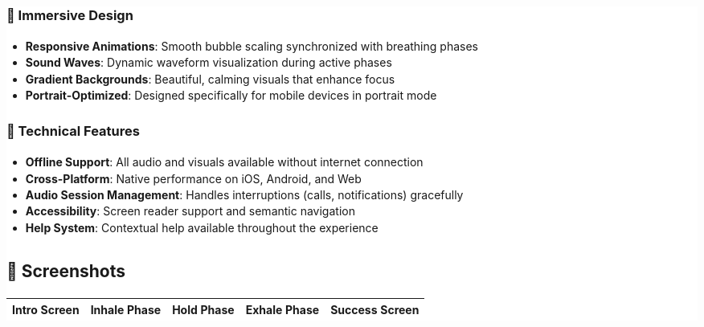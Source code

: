 ### 🎨 Immersive Design
- **Responsive Animations**: Smooth bubble scaling synchronized with breathing phases
- **Sound Waves**: Dynamic waveform visualization during active phases
- **Gradient Backgrounds**: Beautiful, calming visuals that enhance focus
- **Portrait-Optimized**: Designed specifically for mobile devices in portrait mode

### 🔧 Technical Features
- **Offline Support**: All audio and visuals available without internet connection
- **Cross-Platform**: Native performance on iOS, Android, and Web
- **Audio Session Management**: Handles interruptions (calls, notifications) gracefully
- **Accessibility**: Screen reader support and semantic navigation
- **Help System**: Contextual help available throughout the experience

## 📸 Screenshots

<div align="center">

| Intro Screen | Inhale Phase | Hold Phase | Exhale Phase | Success Screen |
|:---:|:---:|:---:|:---:|:---:|